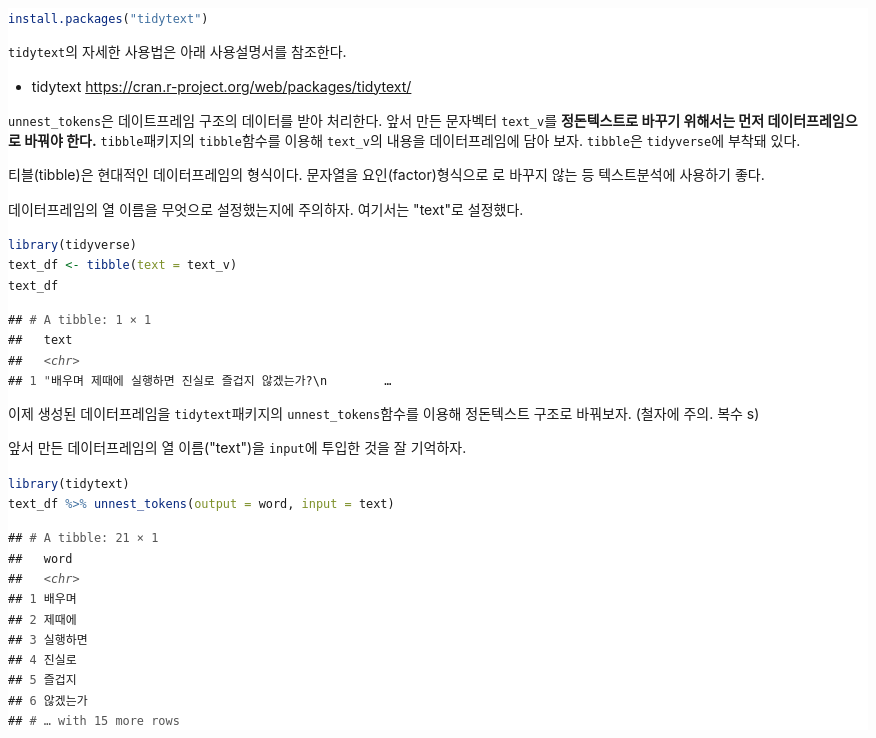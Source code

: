 
```r
install.packages("tidytext")
```

`tidytext`의 자세한 사용법은 아래 사용설명서를 참조한다. 

 - tidytext https://cran.r-project.org/web/packages/tidytext/

`unnest_tokens`은 데이트프레임 구조의 데이터를 받아 처리한다. 앞서 만든 문자벡터 `text_v`를 **정돈텍스트로 바꾸기 위해서는 먼저 데이터프레임으로 바꿔야 한다.** `tibble`패키지의 `tibble`함수를 이용해 `text_v`의 내용을 데이터프레임에 담아 보자. `tibble`은 `tidyverse`에 부착돼 있다. 

티블(tibble)은 현대적인 데이터프레임의 형식이다. 문자열을 요인(factor)형식으로 로 바꾸지 않는 등 텍스트분석에 사용하기 좋다. 

데이터프레임의 열 이름을 무엇으로 설정했는지에 주의하자. 여기서는 "text"로 설정했다. 


```r
library(tidyverse)
text_df <- tibble(text = text_v)
text_df
```

<pre class="r-output"><code>## <span style='color: #555555;'># A tibble: 1 × 1</span>
##   text                                                      
##   <span style='color: #555555; font-style: italic;'>&lt;chr&gt;</span>                                                     
## <span style='color: #555555;'>1</span> <span style='color: #555555;'>"</span>배우며 제때에 실행하면 진실로 즐겁지 않겠는가?\n        …
</code></pre>

이제 생성된 데이터프레임을 `tidytext`패키지의 `unnest_tokens`함수를 이용해 정돈텍스트 구조로 바꿔보자. (철자에 주의. 복수 s)

앞서 만든 데이터프레임의 열 이름("text")을 `input`에 투입한 것을 잘 기억하자. 


```r
library(tidytext)
text_df %>% unnest_tokens(output = word, input = text)
```

<pre class="r-output"><code>## <span style='color: #555555;'># A tibble: 21 × 1</span>
##   word    
##   <span style='color: #555555; font-style: italic;'>&lt;chr&gt;</span>   
## <span style='color: #555555;'>1</span> 배우며  
## <span style='color: #555555;'>2</span> 제때에  
## <span style='color: #555555;'>3</span> 실행하면
## <span style='color: #555555;'>4</span> 진실로  
## <span style='color: #555555;'>5</span> 즐겁지  
## <span style='color: #555555;'>6</span> 않겠는가
## <span style='color: #555555;'># … with 15 more rows</span>
</code></pre>
